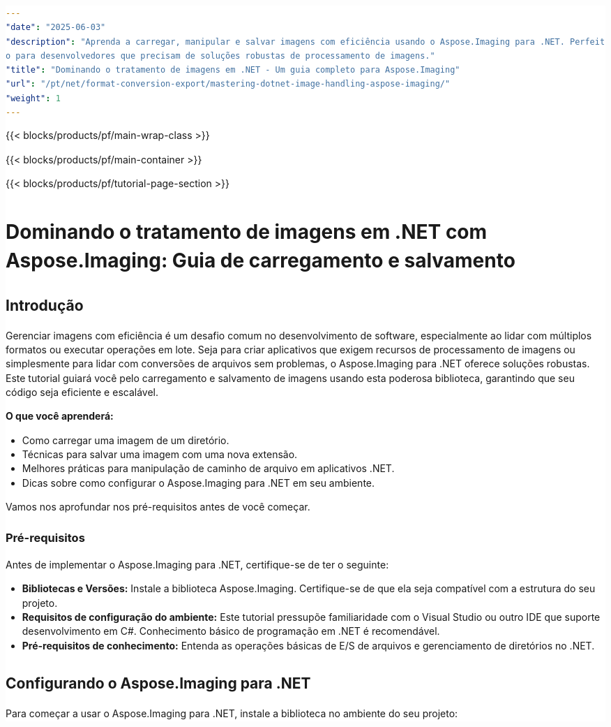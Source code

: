 ```yaml
---
"date": "2025-06-03"
"description": "Aprenda a carregar, manipular e salvar imagens com eficiência usando o Aspose.Imaging para .NET. Perfeito para desenvolvedores que precisam de soluções robustas de processamento de imagens."
"title": "Dominando o tratamento de imagens em .NET - Um guia completo para Aspose.Imaging"
"url": "/pt/net/format-conversion-export/mastering-dotnet-image-handling-aspose-imaging/"
"weight": 1
---
```


{{< blocks/products/pf/main-wrap-class >}}

{{< blocks/products/pf/main-container >}}

{{< blocks/products/pf/tutorial-page-section >}}
# Dominando o tratamento de imagens em .NET com Aspose.Imaging: Guia de carregamento e salvamento

## Introdução

Gerenciar imagens com eficiência é um desafio comum no desenvolvimento de software, especialmente ao lidar com múltiplos formatos ou executar operações em lote. Seja para criar aplicativos que exigem recursos de processamento de imagens ou simplesmente para lidar com conversões de arquivos sem problemas, o Aspose.Imaging para .NET oferece soluções robustas. Este tutorial guiará você pelo carregamento e salvamento de imagens usando esta poderosa biblioteca, garantindo que seu código seja eficiente e escalável.

**O que você aprenderá:**
- Como carregar uma imagem de um diretório.
- Técnicas para salvar uma imagem com uma nova extensão.
- Melhores práticas para manipulação de caminho de arquivo em aplicativos .NET.
- Dicas sobre como configurar o Aspose.Imaging para .NET em seu ambiente.

Vamos nos aprofundar nos pré-requisitos antes de você começar.

### Pré-requisitos

Antes de implementar o Aspose.Imaging para .NET, certifique-se de ter o seguinte:

- **Bibliotecas e Versões:** Instale a biblioteca Aspose.Imaging. Certifique-se de que ela seja compatível com a estrutura do seu projeto.
- **Requisitos de configuração do ambiente:** Este tutorial pressupõe familiaridade com o Visual Studio ou outro IDE que suporte desenvolvimento em C#. Conhecimento básico de programação em .NET é recomendável.
- **Pré-requisitos de conhecimento:** Entenda as operações básicas de E/S de arquivos e gerenciamento de diretórios no .NET.

## Configurando o Aspose.Imaging para .NET

Para começar a usar o Aspose.Imaging para .NET, instale a biblioteca no ambiente do seu projeto:
